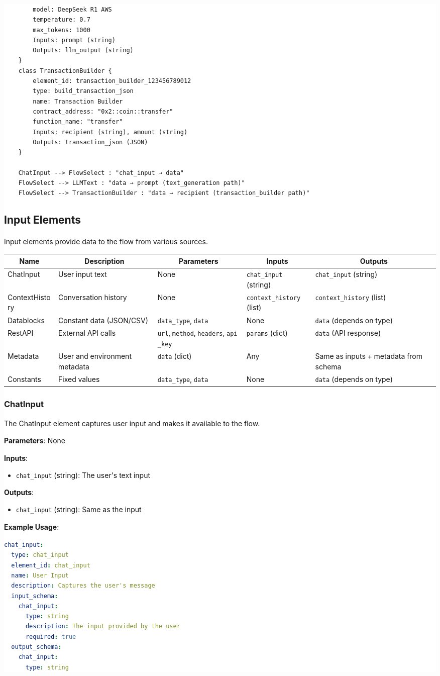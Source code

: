 ```mermaid
        model: DeepSeek R1 AWS
        temperature: 0.7
        max_tokens: 1000
        Inputs: prompt (string)
        Outputs: llm_output (string)
    }
    class TransactionBuilder {
        element_id: transaction_builder_123456789012
        type: build_transaction_json
        name: Transaction Builder
        contract_address: "0x2::coin::transfer"
        function_name: "transfer"
        Inputs: recipient (string), amount (string)
        Outputs: transaction_json (JSON)
    }
    
    ChatInput --> FlowSelect : "chat_input → data"
    FlowSelect --> LLMText : "data → prompt (text_generation path)"
    FlowSelect --> TransactionBuilder : "data → recipient (transaction_builder path)"
```

## Input Elements

Input elements provide data to the flow from various sources.

| Name | Description | Parameters | Inputs | Outputs |
|------|-------------|------------|--------|---------|
| ChatInput | User input text | None | `chat_input` (string) | `chat_input` (string) |
| ContextHistory | Conversation history | None | `context_history` (list) | `context_history` (list) |
| Datablocks | Constant data (JSON/CSV) | `data_type`, `data` | None | `data` (depends on type) |
| RestAPI | External API calls | `url`, `method`, `headers`, `api_key` | `params` (dict) | `data` (API response) |
| Metadata | User and environment metadata | `data` (dict) | Any | Same as inputs + metadata from schema |
| Constants | Fixed values | `data_type`, `data` | None | `data` (depends on type) |

### ChatInput

The ChatInput element captures user input and makes it available to the flow.

**Parameters**: None

**Inputs**:
- `chat_input` (string): The user's text input

**Outputs**:
- `chat_input` (string): Same as the input

**Example Usage**:

```yaml
chat_input:
  type: chat_input
  element_id: chat_input
  name: User Input
  description: Captures the user's message
  input_schema:
    chat_input:
      type: string
      description: The input provided by the user
      required: true
  output_schema:
    chat_input:
      type: string
```